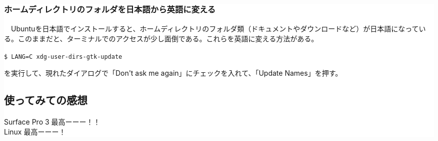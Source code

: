 ### ホームディレクトリのフォルダを日本語から英語に変える  

　Ubuntuを日本語でインストールすると、ホームディレクトリのフォルダ類（ドキュメントやダウンロードなど）が日本語になっている。このままだと、ターミナルでのアクセスが少し面倒である。これらを英語に変える方法がある。

```
$ LANG=C xdg-user-dirs-gtk-update
```

を実行して、現れたダイアログで「Don't ask me again」にチェックを入れて、「Update Names」を押す。

## 使ってみての感想

Surface Pro 3 最高ーーー！！  
Linux 最高ーーー！  
